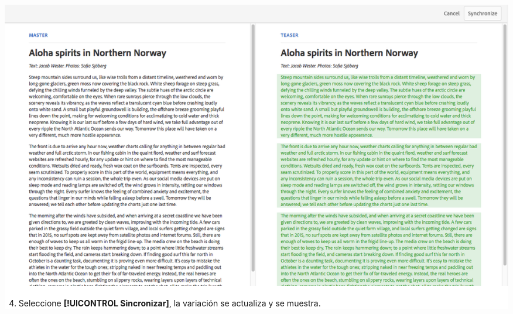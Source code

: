    ![cfm-6420-27](assets/cfm-6420-27.png)

4. Seleccione **[!UICONTROL Sincronizar]**, la variación se actualiza y se muestra.

